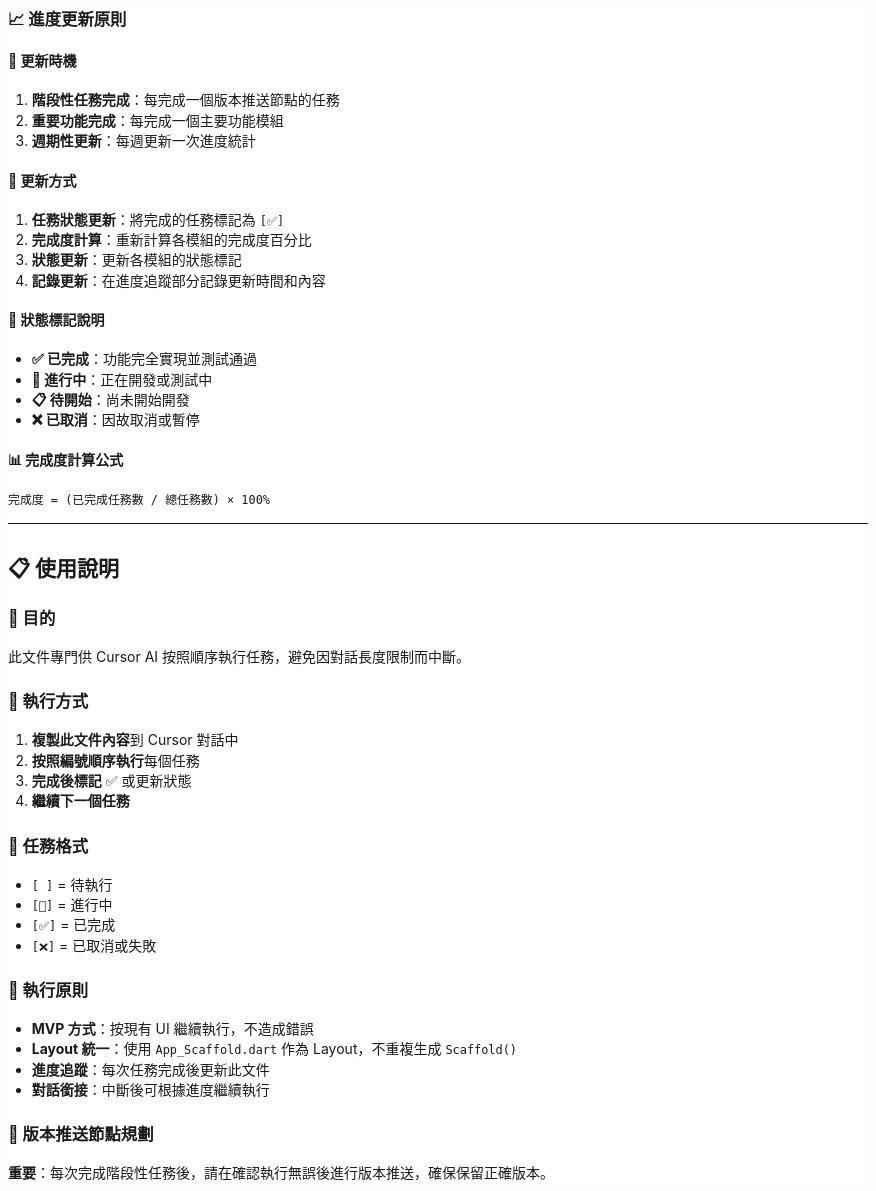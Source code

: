 ### 📈 進度更新原則

#### 🎯 更新時機
1. **階段性任務完成**：每完成一個版本推送節點的任務
2. **重要功能完成**：每完成一個主要功能模組
3. **週期性更新**：每週更新一次進度統計

#### 📝 更新方式
1. **任務狀態更新**：將完成的任務標記為 `[✅]`
2. **完成度計算**：重新計算各模組的完成度百分比
3. **狀態更新**：更新各模組的狀態標記
4. **記錄更新**：在進度追蹤部分記錄更新時間和內容

#### 🔄 狀態標記說明
- **✅ 已完成**：功能完全實現並測試通過
- **🔄 進行中**：正在開發或測試中
- **📋 待開始**：尚未開始開發
- **❌ 已取消**：因故取消或暫停

#### 📊 完成度計算公式
```
完成度 = (已完成任務數 / 總任務數) × 100%
```

---

## 📋 使用說明

### 🎯 目的
此文件專門供 Cursor AI 按照順序執行任務，避免因對話長度限制而中斷。

### 🔄 執行方式
1. **複製此文件內容**到 Cursor 對話中
2. **按照編號順序執行**每個任務
3. **完成後標記** ✅ 或更新狀態
4. **繼續下一個任務**

### 📝 任務格式
- `[ ]` = 待執行
- `[🔄]` = 進行中  
- `[✅]` = 已完成
- `[❌]` = 已取消或失敗

### 🎯 執行原則
- **MVP 方式**：按現有 UI 繼續執行，不造成錯誤
- **Layout 統一**：使用 `App_Scaffold.dart` 作為 Layout，不重複生成 `Scaffold()`
- **進度追蹤**：每次任務完成後更新此文件
- **對話銜接**：中斷後可根據進度繼續執行

### 🚀 版本推送節點規劃
**重要**：每次完成階段性任務後，請在確認執行無誤後進行版本推送，確保保留正確版本。
